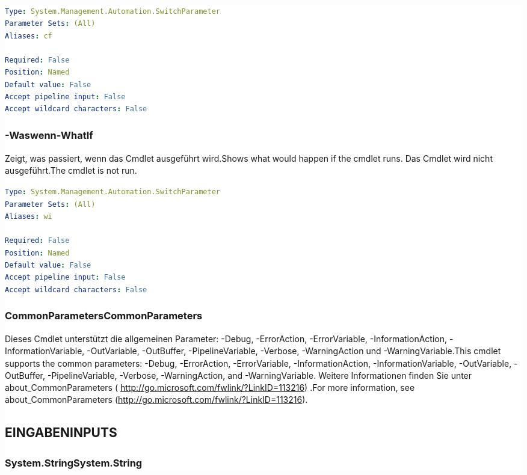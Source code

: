 ```yaml
Type: System.Management.Automation.SwitchParameter
Parameter Sets: (All)
Aliases: cf

Required: False
Position: Named
Default value: False
Accept pipeline input: False
Accept wildcard characters: False
```

### <span data-ttu-id="fdbd6-150">-Waswenn</span><span class="sxs-lookup"><span data-stu-id="fdbd6-150">-WhatIf</span></span>
<span data-ttu-id="fdbd6-151">Zeigt, was passiert, wenn das Cmdlet ausgeführt wird.</span><span class="sxs-lookup"><span data-stu-id="fdbd6-151">Shows what would happen if the cmdlet runs.</span></span>
<span data-ttu-id="fdbd6-152">Das Cmdlet wird nicht ausgeführt.</span><span class="sxs-lookup"><span data-stu-id="fdbd6-152">The cmdlet is not run.</span></span>

```yaml
Type: System.Management.Automation.SwitchParameter
Parameter Sets: (All)
Aliases: wi

Required: False
Position: Named
Default value: False
Accept pipeline input: False
Accept wildcard characters: False
```

### <span data-ttu-id="fdbd6-153">CommonParameters</span><span class="sxs-lookup"><span data-stu-id="fdbd6-153">CommonParameters</span></span>
<span data-ttu-id="fdbd6-154">Dieses Cmdlet unterstützt die allgemeinen Parameter: -Debug, -ErrorAction, -ErrorVariable, -InformationAction, -InformationVariable, -OutVariable, -OutBuffer, -PipelineVariable, -Verbose, -WarningAction und -WarningVariable.</span><span class="sxs-lookup"><span data-stu-id="fdbd6-154">This cmdlet supports the common parameters: -Debug, -ErrorAction, -ErrorVariable, -InformationAction, -InformationVariable, -OutVariable, -OutBuffer, -PipelineVariable, -Verbose, -WarningAction, and -WarningVariable.</span></span> <span data-ttu-id="fdbd6-155">Weitere Informationen finden Sie unter about_CommonParameters ( http://go.microsoft.com/fwlink/?LinkID=113216) .</span><span class="sxs-lookup"><span data-stu-id="fdbd6-155">For more information, see about_CommonParameters (http://go.microsoft.com/fwlink/?LinkID=113216).</span></span>

## <span data-ttu-id="fdbd6-156">EINGABEN</span><span class="sxs-lookup"><span data-stu-id="fdbd6-156">INPUTS</span></span>

### <span data-ttu-id="fdbd6-157">System.String</span><span class="sxs-lookup"><span data-stu-id="fdbd6-157">System.String</span></span>
